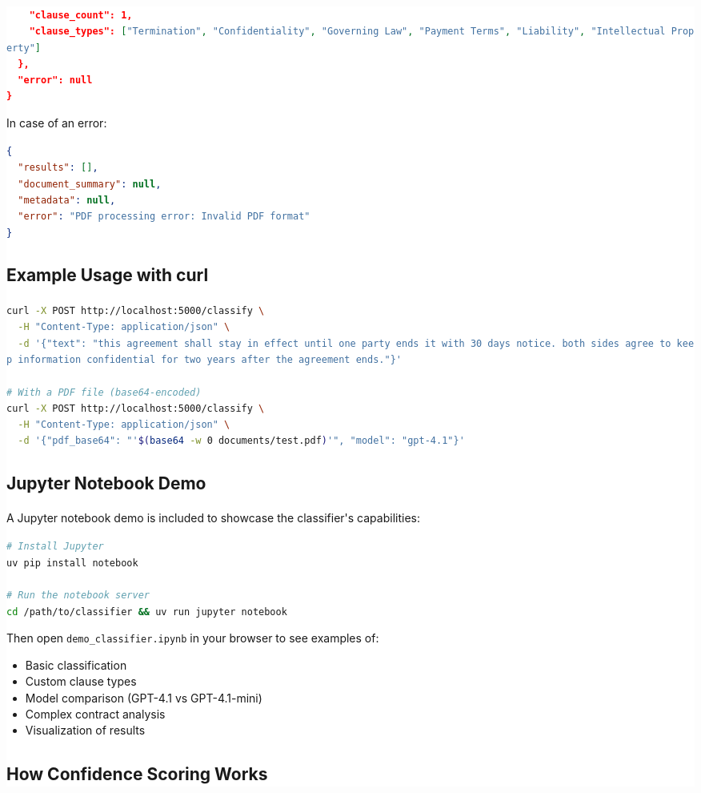 ```json
    "clause_count": 1,
    "clause_types": ["Termination", "Confidentiality", "Governing Law", "Payment Terms", "Liability", "Intellectual Property"]
  },
  "error": null
}
```

In case of an error:

```json
{
  "results": [],
  "document_summary": null,
  "metadata": null,
  "error": "PDF processing error: Invalid PDF format"
}
```

## Example Usage with curl

```bash
curl -X POST http://localhost:5000/classify \
  -H "Content-Type: application/json" \
  -d '{"text": "this agreement shall stay in effect until one party ends it with 30 days notice. both sides agree to keep information confidential for two years after the agreement ends."}'

# With a PDF file (base64-encoded)
curl -X POST http://localhost:5000/classify \
  -H "Content-Type: application/json" \
  -d '{"pdf_base64": "'$(base64 -w 0 documents/test.pdf)'", "model": "gpt-4.1"}'
```

## Jupyter Notebook Demo

A Jupyter notebook demo is included to showcase the classifier's capabilities:

```bash
# Install Jupyter
uv pip install notebook

# Run the notebook server
cd /path/to/classifier && uv run jupyter notebook
```

Then open `demo_classifier.ipynb` in your browser to see examples of:
- Basic classification
- Custom clause types
- Model comparison (GPT-4.1 vs GPT-4.1-mini)
- Complex contract analysis
- Visualization of results

## How Confidence Scoring Works
